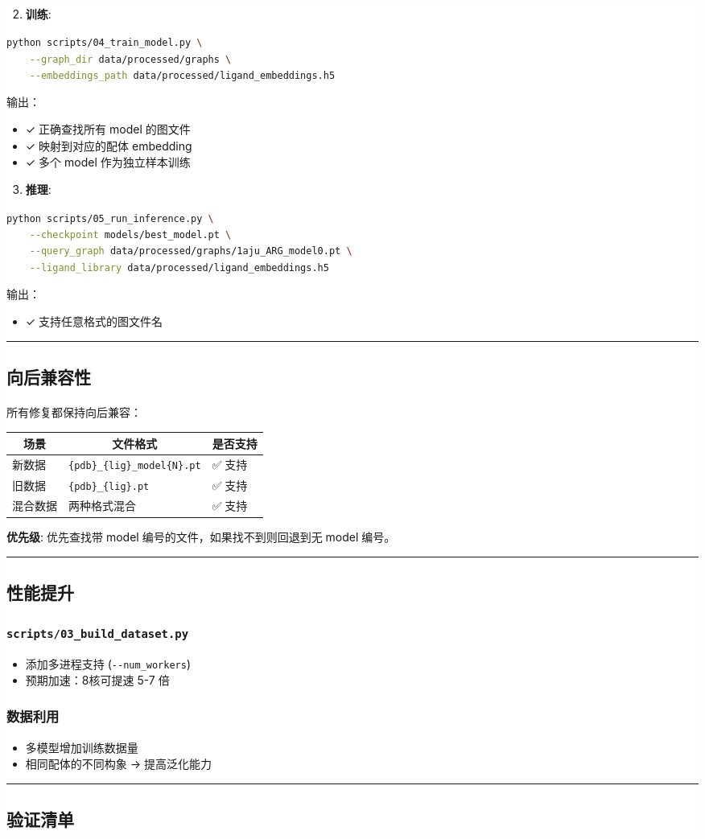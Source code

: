 2. **训练**:
```bash
python scripts/04_train_model.py \
    --graph_dir data/processed/graphs \
    --embeddings_path data/processed/ligand_embeddings.h5
```

输出：
- ✓ 正确查找所有 model 的图文件
- ✓ 映射到对应的配体 embedding
- ✓ 多个 model 作为独立样本训练

3. **推理**:
```bash
python scripts/05_run_inference.py \
    --checkpoint models/best_model.pt \
    --query_graph data/processed/graphs/1aju_ARG_model0.pt \
    --ligand_library data/processed/ligand_embeddings.h5
```

输出：
- ✓ 支持任意格式的图文件名

---

## 向后兼容性

所有修复都保持向后兼容：

| 场景 | 文件格式 | 是否支持 |
|------|----------|----------|
| 新数据 | `{pdb}_{lig}_model{N}.pt` | ✅ 支持 |
| 旧数据 | `{pdb}_{lig}.pt` | ✅ 支持 |
| 混合数据 | 两种格式混合 | ✅ 支持 |

**优先级**: 优先查找带 model 编号的文件，如果找不到则回退到无 model 编号。

---

## 性能提升

### `scripts/03_build_dataset.py`
- 添加多进程支持 (`--num_workers`)
- 预期加速：8核可提速 5-7 倍

### 数据利用
- 多模型增加训练数据量
- 相同配体的不同构象 → 提高泛化能力

---

## 验证清单
